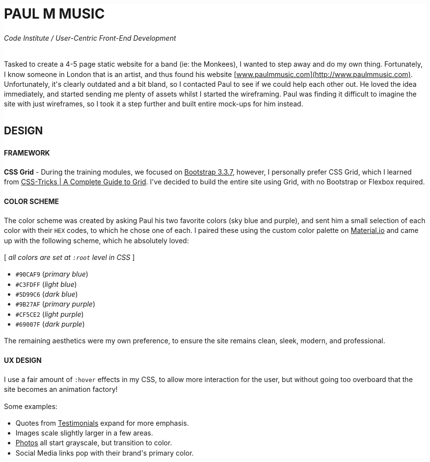 # PAUL M MUSIC

###### Code Institute / User-Centric Front-End Development

Tasked to create a 4-5 page static website for a band (ie: the Monkees), I wanted to step away and do my own thing. Fortunately, I know someone in London that is an artist, and thus found his website [www.paulmmusic.com](http://www.paulmmusic.com). Unfortunately, it's clearly outdated and a bit bland, so I contacted Paul to see if we could help each other out. He loved the idea immediately, and started sending me plenty of assets whilst I started the wireframing. Paul was finding it difficult to imagine the site with just wireframes, so I took it a step further and built entire mock-ups for him instead.

## DESIGN

#### FRAMEWORK

**CSS Grid** - During the training modules, we focused on [Bootstrap 3.3.7](http://getbootstrap.com/docs/3.3/), however, I personally prefer CSS Grid, which I learned from [CSS-Tricks | A Complete Guide to Grid](https://css-tricks.com/snippets/css/complete-guide-grid/). I've decided to build the entire site using Grid, with no Bootstrap or Flexbox required.

#### COLOR SCHEME

The color scheme was created by asking Paul his two favorite colors (sky blue and purple), and sent him a small selection of each color with their `HEX` codes, to which he chose one of each. I paired these using the custom color palette on [Material.io](https://material.io/tools/color) and came up with the following scheme, which he absolutely loved:

[ *all colors are set at `:root` level in CSS* ]

- `#90CAF9` (*primary blue*)
- `#C3FDFF` (*light blue*)
- `#5D99C6` (*dark blue*)
- `#9B27AF` (*primary purple*)
- `#CF5CE2` (*light purple*)
- `#69007F` (*dark purple*)

The remaining aesthetics were my own preference, to ensure the site remains clean, sleek, modern, and professional.

#### UX DESIGN

I use a fair amount of `:hover` effects in my CSS, to allow more interaction for the user, but without going too overboard that the site becomes an animation factory!

Some examples:

* Quotes from [Testimonials](https://traveltimn.github.io/ci-milestone01-ucfd/testimonials.html) expand for more emphasis.
* Images scale slightly larger in a few areas.
* [Photos](https://traveltimn.github.io/ci-milestone01-ucfd/photos.html) all start grayscale, but transition to color.
* Social Media links pop with their brand's primary color.
